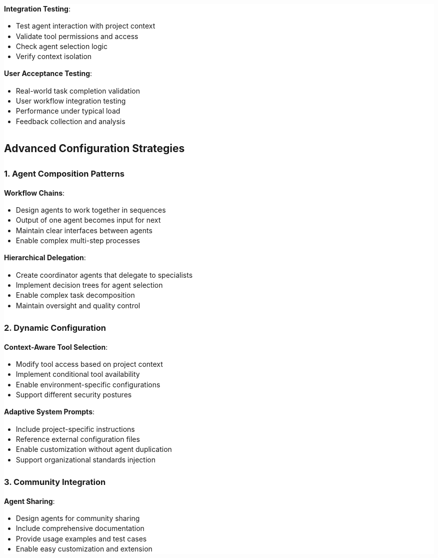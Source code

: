 **Integration Testing**:

- Test agent interaction with project context
- Validate tool permissions and access
- Check agent selection logic
- Verify context isolation

**User Acceptance Testing**:

- Real-world task completion validation
- User workflow integration testing
- Performance under typical load
- Feedback collection and analysis

## Advanced Configuration Strategies

### 1. Agent Composition Patterns

**Workflow Chains**:

- Design agents to work together in sequences
- Output of one agent becomes input for next
- Maintain clear interfaces between agents
- Enable complex multi-step processes

**Hierarchical Delegation**:

- Create coordinator agents that delegate to specialists
- Implement decision trees for agent selection
- Enable complex task decomposition
- Maintain oversight and quality control

### 2. Dynamic Configuration

**Context-Aware Tool Selection**:

- Modify tool access based on project context
- Implement conditional tool availability
- Enable environment-specific configurations
- Support different security postures

**Adaptive System Prompts**:

- Include project-specific instructions
- Reference external configuration files
- Enable customization without agent duplication
- Support organizational standards injection

### 3. Community Integration

**Agent Sharing**:

- Design agents for community sharing
- Include comprehensive documentation
- Provide usage examples and test cases
- Enable easy customization and extension
